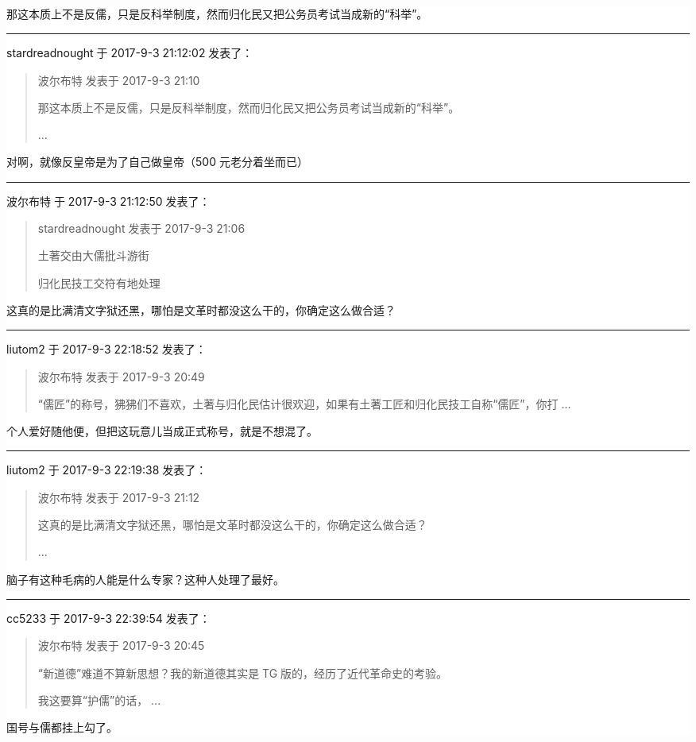 那这本质上不是反儒，只是反科举制度，然而归化民又把公务员考试当成新的“科举”。

---

stardreadnought 于 2017-9-3 21:12:02 发表了：

> 波尔布特 发表于 2017-9-3 21:10
>
> 那这本质上不是反儒，只是反科举制度，然而归化民又把公务员考试当成新的“科举”。
>
> ...

对啊，就像反皇帝是为了自己做皇帝（500 元老分着坐而已）

---

波尔布特 于 2017-9-3 21:12:50 发表了：

> stardreadnought 发表于 2017-9-3 21:06
>
> 土著交由大儒批斗游街
>
> 归化民技工交符有地处理

这真的是比满清文字狱还黑，哪怕是文革时都没这么干的，你确定这么做合适？

---

liutom2 于 2017-9-3 22:18:52 发表了：

> 波尔布特 发表于 2017-9-3 20:49
>
> “儒匠”的称号，狒狒们不喜欢，土著与归化民估计很欢迎，如果有土著工匠和归化民技工自称“儒匠”，你打 ...

个人爱好随他便，但把这玩意儿当成正式称号，就是不想混了。

---

liutom2 于 2017-9-3 22:19:38 发表了：

> 波尔布特 发表于 2017-9-3 21:12
>
> 这真的是比满清文字狱还黑，哪怕是文革时都没这么干的，你确定这么做合适？
>
> ...

脑子有这种毛病的人能是什么专家？这种人处理了最好。

---

cc5233 于 2017-9-3 22:39:54 发表了：

> 波尔布特 发表于 2017-9-3 20:45
>
> “新道德”难道不算新思想？我的新道德其实是 TG 版的，经历了近代革命史的考验。
>
> 我这要算“护儒”的话， ...

国号与儒都挂上勾了。

